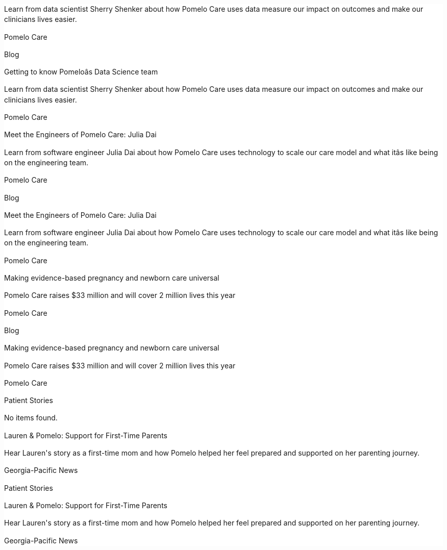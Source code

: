 Learn from data scientist Sherry Shenker about how Pomelo Care uses data measure our impact on outcomes and make our clinicians lives easier.

Pomelo Care

Blog

Getting to know Pomeloâs Data Science team

Learn from data scientist Sherry Shenker about how Pomelo Care uses data measure our impact on outcomes and make our clinicians lives easier.

Pomelo Care

Meet the Engineers of Pomelo Care: Julia Dai

Learn from software engineer Julia Dai about how Pomelo Care uses technology to scale our care model and what itâs like being on the engineering team.

Pomelo Care

Blog

Meet the Engineers of Pomelo Care: Julia Dai

Learn from software engineer Julia Dai about how Pomelo Care uses technology to scale our care model and what itâs like being on the engineering team.

Pomelo Care

Making evidence-based pregnancy and newborn care universal

Pomelo Care raises $33 million and will cover 2 million lives this year

Pomelo Care

Blog

Making evidence-based pregnancy and newborn care universal

Pomelo Care raises $33 million and will cover 2 million lives this year

Pomelo Care

Patient Stories

No items found.

Lauren & Pomelo: Support for First-Time Parents

Hear Lauren's story as a first-time mom and how Pomelo helped her feel prepared and supported on her parenting journey.

Georgia-Pacific News

Patient Stories

Lauren & Pomelo: Support for First-Time Parents

Hear Lauren's story as a first-time mom and how Pomelo helped her feel prepared and supported on her parenting journey.

Georgia-Pacific News

